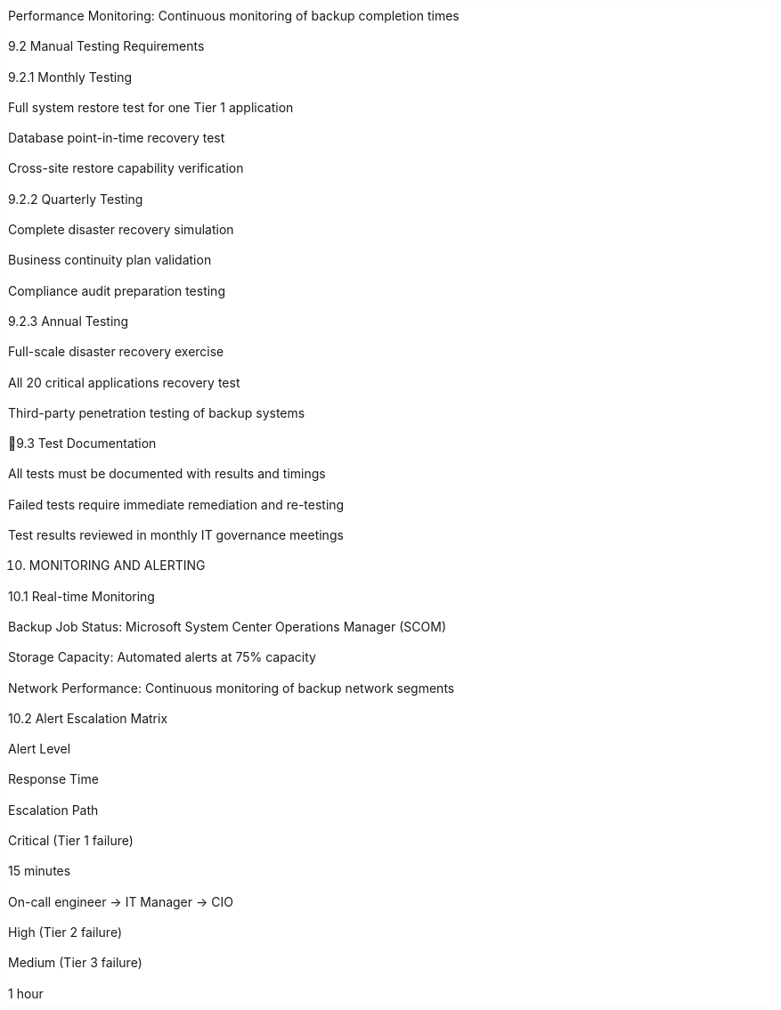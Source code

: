 Performance Monitoring: Continuous monitoring of backup completion times

9.2 Manual Testing Requirements

9.2.1 Monthly Testing

Full system restore test for one Tier 1 application

Database point-in-time recovery test

Cross-site restore capability verification

9.2.2 Quarterly Testing

Complete disaster recovery simulation

Business continuity plan validation

Compliance audit preparation testing

9.2.3 Annual Testing

Full-scale disaster recovery exercise

All 20 critical applications recovery test

Third-party penetration testing of backup systems

9.3 Test Documentation

All tests must be documented with results and timings

Failed tests require immediate remediation and re-testing

Test results reviewed in monthly IT governance meetings

10. MONITORING AND ALERTING

10.1 Real-time Monitoring

Backup Job Status: Microsoft System Center Operations Manager (SCOM)

Storage Capacity: Automated alerts at 75% capacity

Network Performance: Continuous monitoring of backup network segments

10.2 Alert Escalation Matrix

Alert Level

Response Time

Escalation Path

Critical (Tier 1 failure)

15 minutes

On-call engineer → IT Manager → CIO

High (Tier 2 failure)

Medium (Tier 3 failure)

1 hour
